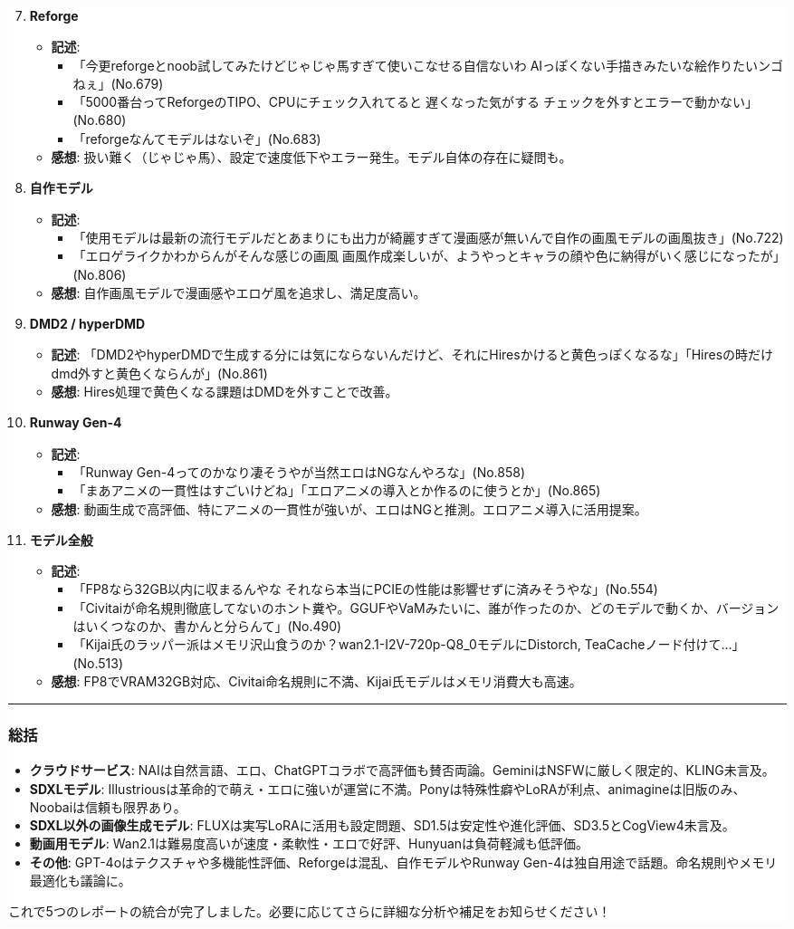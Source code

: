 7. **Reforge**  
   - **記述**:  
     - 「今更reforgeとnoob試してみたけどじゃじゃ馬すぎて使いこなせる自信ないわ AIっぽくない手描きみたいな絵作りたいンゴねぇ」(No.679)  
     - 「5000番台ってReforgeのTIPO、CPUにチェック入れてると 遅くなった気がする チェックを外すとエラーで動かない」(No.680)  
     - 「reforgeなんてモデルはないぞ」(No.683)  
   - **感想**: 扱い難く（じゃじゃ馬）、設定で速度低下やエラー発生。モデル自体の存在に疑問も。

8. **自作モデル**  
   - **記述**:  
     - 「使用モデルは最新の流行モデルだとあまりにも出力が綺麗すぎて漫画感が無いんで自作の画風モデルの画風抜き」(No.722)  
     - 「エロゲライクかわからんがそんな感じの画風 画風作成楽しいが、ようやっとキャラの顔や色に納得がいく感じになったが」(No.806)  
   - **感想**: 自作画風モデルで漫画感やエロゲ風を追求し、満足度高い。

9. **DMD2 / hyperDMD**  
   - **記述**: 「DMD2やhyperDMDで生成する分には気にならないんだけど、それにHiresかけると黄色っぽくなるな」「Hiresの時だけdmd外すと黄色くならんが」(No.861)  
   - **感想**: Hires処理で黄色くなる課題はDMDを外すことで改善。

10. **Runway Gen-4**  
    - **記述**:  
      - 「Runway Gen-4ってのかなり凄そうやが当然エロはNGなんやろな」(No.858)  
      - 「まあアニメの一貫性はすごいけどね」「エロアニメの導入とか作るのに使うとか」(No.865)  
    - **感想**: 動画生成で高評価、特にアニメの一貫性が強いが、エロはNGと推測。エロアニメ導入に活用提案。

11. **モデル全般**  
    - **記述**:  
      - 「FP8なら32GB以内に収まるんやな それなら本当にPCIEの性能は影響せずに済みそうやな」(No.554)  
      - 「Civitaiが命名規則徹底してないのホント糞や。GGUFやVaMみたいに、誰が作ったのか、どのモデルで動くか、バージョンはいくつなのか、書かんと分らんて」(No.490)  
      - 「Kijai氏のラッパー派はメモリ沢山食うのか？wan2.1-I2V-720p-Q8_0モデルにDistorch, TeaCacheノード付けて…」(No.513)  
    - **感想**: FP8でVRAM32GB対応、Civitai命名規則に不満、Kijai氏モデルはメモリ消費大も高速。

---

### **総括**
- **クラウドサービス**: NAIは自然言語、エロ、ChatGPTコラボで高評価も賛否両論。GeminiはNSFWに厳しく限定的、KLING未言及。  
- **SDXLモデル**: Illustriousは革命的で萌え・エロに強いが運営に不満。Ponyは特殊性癖やLoRAが利点、animagineは旧版のみ、Noobaiは信頼も限界あり。  
- **SDXL以外の画像生成モデル**: FLUXは実写LoRAに活用も設定問題、SD1.5は安定性や進化評価、SD3.5とCogView4未言及。  
- **動画用モデル**: Wan2.1は難易度高いが速度・柔軟性・エロで好評、Hunyuanは負荷軽減も低評価。  
- **その他**: GPT-4oはテクスチャや多機能性評価、Reforgeは混乱、自作モデルやRunway Gen-4は独自用途で話題。命名規則やメモリ最適化も議論に。

これで5つのレポートの統合が完了しました。必要に応じてさらに詳細な分析や補足をお知らせください！